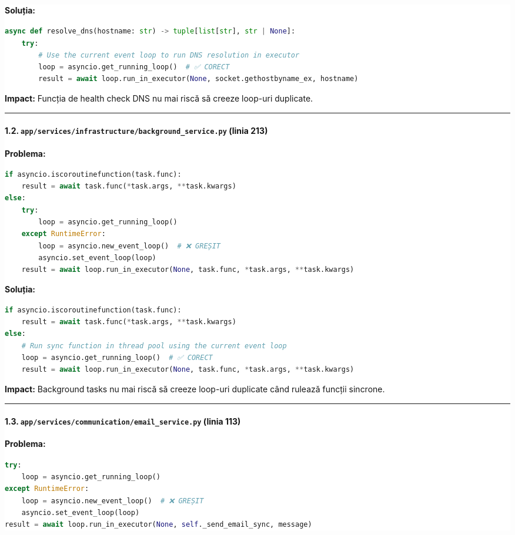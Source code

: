 **Soluția:**
```python
async def resolve_dns(hostname: str) -> tuple[list[str], str | None]:
    try:
        # Use the current event loop to run DNS resolution in executor
        loop = asyncio.get_running_loop()  # ✅ CORECT
        result = await loop.run_in_executor(None, socket.gethostbyname_ex, hostname)
```

**Impact:** Funcția de health check DNS nu mai riscă să creeze loop-uri duplicate.

---

#### 1.2. `app/services/infrastructure/background_service.py` (linia 213)

**Problema:**
```python
if asyncio.iscoroutinefunction(task.func):
    result = await task.func(*task.args, **task.kwargs)
else:
    try:
        loop = asyncio.get_running_loop()
    except RuntimeError:
        loop = asyncio.new_event_loop()  # ❌ GREȘIT
        asyncio.set_event_loop(loop)
    result = await loop.run_in_executor(None, task.func, *task.args, **task.kwargs)
```

**Soluția:**
```python
if asyncio.iscoroutinefunction(task.func):
    result = await task.func(*task.args, **task.kwargs)
else:
    # Run sync function in thread pool using the current event loop
    loop = asyncio.get_running_loop()  # ✅ CORECT
    result = await loop.run_in_executor(None, task.func, *task.args, **task.kwargs)
```

**Impact:** Background tasks nu mai riscă să creeze loop-uri duplicate când rulează funcții sincrone.

---

#### 1.3. `app/services/communication/email_service.py` (linia 113)

**Problema:**
```python
try:
    loop = asyncio.get_running_loop()
except RuntimeError:
    loop = asyncio.new_event_loop()  # ❌ GREȘIT
    asyncio.set_event_loop(loop)
result = await loop.run_in_executor(None, self._send_email_sync, message)
```
